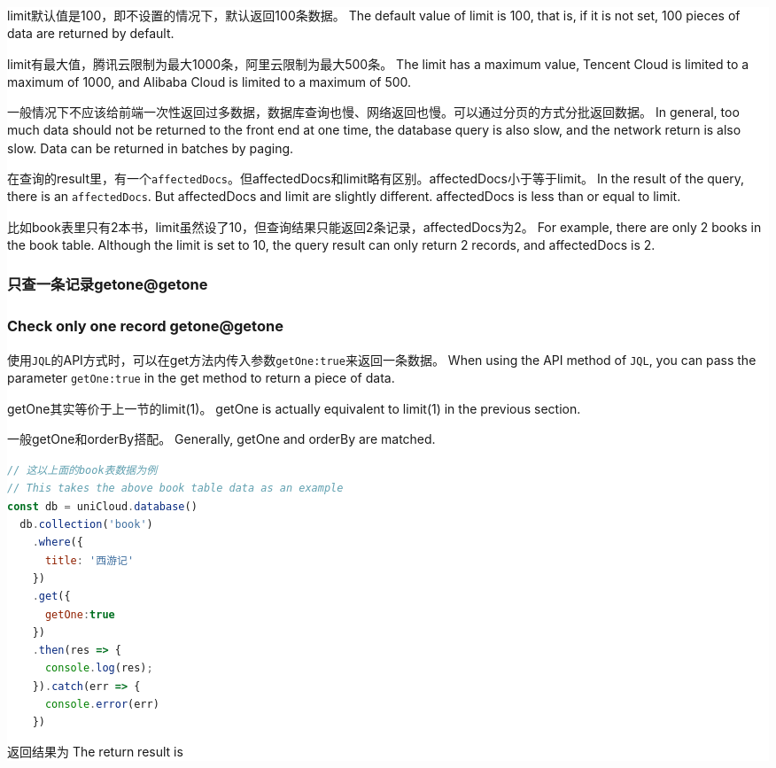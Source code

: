 limit默认值是100，即不设置的情况下，默认返回100条数据。
The default value of limit is 100, that is, if it is not set, 100 pieces of data are returned by default.

limit有最大值，腾讯云限制为最大1000条，阿里云限制为最大500条。
The limit has a maximum value, Tencent Cloud is limited to a maximum of 1000, and Alibaba Cloud is limited to a maximum of 500.

一般情况下不应该给前端一次性返回过多数据，数据库查询也慢、网络返回也慢。可以通过分页的方式分批返回数据。
In general, too much data should not be returned to the front end at one time, the database query is also slow, and the network return is also slow. Data can be returned in batches by paging.

在查询的result里，有一个`affectedDocs`。但affectedDocs和limit略有区别。affectedDocs小于等于limit。
In the result of the query, there is an `affectedDocs`. But affectedDocs and limit are slightly different. affectedDocs is less than or equal to limit.

比如book表里只有2本书，limit虽然设了10，但查询结果只能返回2条记录，affectedDocs为2。
For example, there are only 2 books in the book table. Although the limit is set to 10, the query result can only return 2 records, and affectedDocs is 2.


### 只查一条记录getone@getone
### Check only one record getone@getone

使用`JQL`的API方式时，可以在get方法内传入参数`getOne:true`来返回一条数据。
When using the API method of `JQL`, you can pass the parameter `getOne:true` in the get method to return a piece of data.

getOne其实等价于上一节的limit(1)。
getOne is actually equivalent to limit(1) in the previous section.

一般getOne和orderBy搭配。
Generally, getOne and orderBy are matched.

```js
// 这以上面的book表数据为例
// This takes the above book table data as an example
const db = uniCloud.database()
  db.collection('book')
    .where({
      title: '西游记'
    })
    .get({
      getOne:true
    })
    .then(res => {
      console.log(res);
    }).catch(err => {
      console.error(err)
    })
```

返回结果为
The return result is
